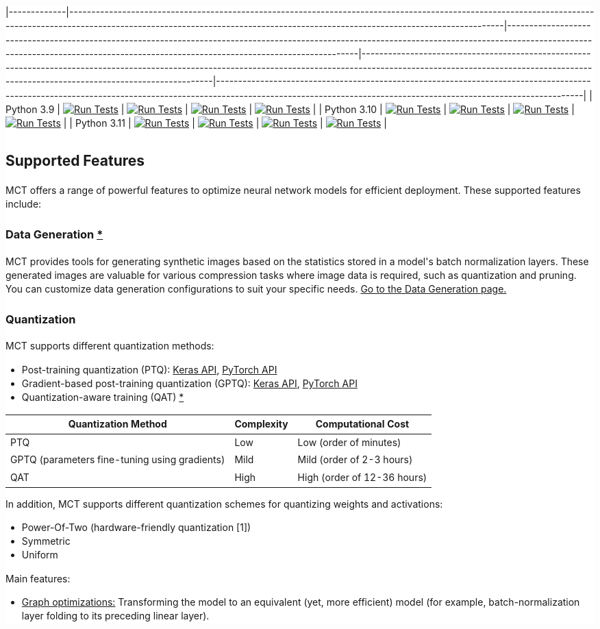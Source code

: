 |-------------|----------------------------------------------------------------------------------------------------------------------------------------------------------------------------------------------------------------------------------------|----------------------------------------------------------------------------------------------------------------------------------------------------------------------------------------------------------------------------------------|----------------------------------------------------------------------------------------------------------------------------------------------------------------------------------------------------------------------------------------|------------------------------------------------------------------------------------------------------------------------------------------------------------------------------------------------------------------------|
| Python 3.9  | [![Run Tests](https://github.com/sony/model_optimization/actions/workflows/run_tests_python39_keras212.yml/badge.svg)](https://github.com/sony/model_optimization/actions/workflows/run_tests_python39_keras212.yml)   | [![Run Tests](https://github.com/sony/model_optimization/actions/workflows/run_tests_python39_keras213.yml/badge.svg)](https://github.com/sony/model_optimization/actions/workflows/run_tests_python39_keras213.yml)   | [![Run Tests](https://github.com/sony/model_optimization/actions/workflows/run_tests_python39_keras214.yml/badge.svg)](https://github.com/sony/model_optimization/actions/workflows/run_tests_python39_keras214.yml)   | [![Run Tests](https://github.com/sony/model_optimization/actions/workflows/run_tests_python39_keras215.yml/badge.svg)](https://github.com/sony/model_optimization/actions/workflows/run_tests_python39_keras215.yml)   |
| Python 3.10 | [![Run Tests](https://github.com/sony/model_optimization/actions/workflows/run_tests_python310_keras212.yml/badge.svg)](https://github.com/sony/model_optimization/actions/workflows/run_tests_python310_keras212.yml) | [![Run Tests](https://github.com/sony/model_optimization/actions/workflows/run_tests_python310_keras213.yml/badge.svg)](https://github.com/sony/model_optimization/actions/workflows/run_tests_python310_keras213.yml) | [![Run Tests](https://github.com/sony/model_optimization/actions/workflows/run_tests_python310_keras214.yml/badge.svg)](https://github.com/sony/model_optimization/actions/workflows/run_tests_python310_keras214.yml) | [![Run Tests](https://github.com/sony/model_optimization/actions/workflows/run_tests_python310_keras215.yml/badge.svg)](https://github.com/sony/model_optimization/actions/workflows/run_tests_python310_keras215.yml) |
| Python 3.11 | [![Run Tests](https://github.com/sony/model_optimization/actions/workflows/run_tests_python311_keras212.yml/badge.svg)](https://github.com/sony/model_optimization/actions/workflows/run_tests_python311_keras212.yml) | [![Run Tests](https://github.com/sony/model_optimization/actions/workflows/run_tests_python311_keras213.yml/badge.svg)](https://github.com/sony/model_optimization/actions/workflows/run_tests_python311_keras213.yml) | [![Run Tests](https://github.com/sony/model_optimization/actions/workflows/run_tests_python311_keras214.yml/badge.svg)](https://github.com/sony/model_optimization/actions/workflows/run_tests_python311_keras214.yml) | [![Run Tests](https://github.com/sony/model_optimization/actions/workflows/run_tests_python311_keras215.yml/badge.svg)](https://github.com/sony/model_optimization/actions/workflows/run_tests_python311_keras215.yml) |


## Supported Features
MCT offers a range of powerful features to optimize neural network models for efficient deployment. These supported features include:

### Data Generation [*](https://github.com/sony/model_optimization?tab=readme-ov-file#experimental-features)
MCT provides tools for generating synthetic images based on the statistics stored in a model's batch normalization layers. These generated images are valuable for various compression tasks where image data is required, such as quantization and pruning. 
You can customize data generation configurations to suit your specific needs. [Go to the Data Generation page.](https://github.com/sony/model_optimization/blob/main/model_compression_toolkit/data_generation/README.md)

### Quantization
MCT supports different quantization methods:
* Post-training quantization (PTQ): [Keras API](https://sony.github.io/model_optimization/docs/api/api_docs/methods/keras_post_training_quantization.html), [PyTorch API](https://sony.github.io/model_optimization/docs/api/api_docs/methods/pytorch_post_training_quantization.html)
* Gradient-based post-training quantization (GPTQ): [Keras API](https://sony.github.io/model_optimization/docs/api/api_docs/methods/keras_gradient_post_training_quantization.html), [PyTorch API](https://sony.github.io/model_optimization/docs/api/api_docs/methods/pytorch_gradient_post_training_quantization.html)
* Quantization-aware training (QAT) [*](https://github.com/sony/model_optimization?tab=readme-ov-file#experimental-features)


| Quantization Method                           | Complexity | Computational Cost          |
|-----------------------------------------------|------------|-----------------------------|
| PTQ                                           | Low        | Low (order of minutes)      |
| GPTQ (parameters fine-tuning using gradients) | Mild       | Mild (order of 2-3 hours)   |
| QAT                                           | High       | High (order of 12-36 hours) |


In addition, MCT supports different quantization schemes for quantizing weights and activations:

* Power-Of-Two (hardware-friendly quantization [1])
* Symmetric
* Uniform

Main features:
* <ins>Graph optimizations:</ins> Transforming the model to an equivalent (yet, more efficient) model (for example, batch-normalization layer folding to its preceding linear layer).